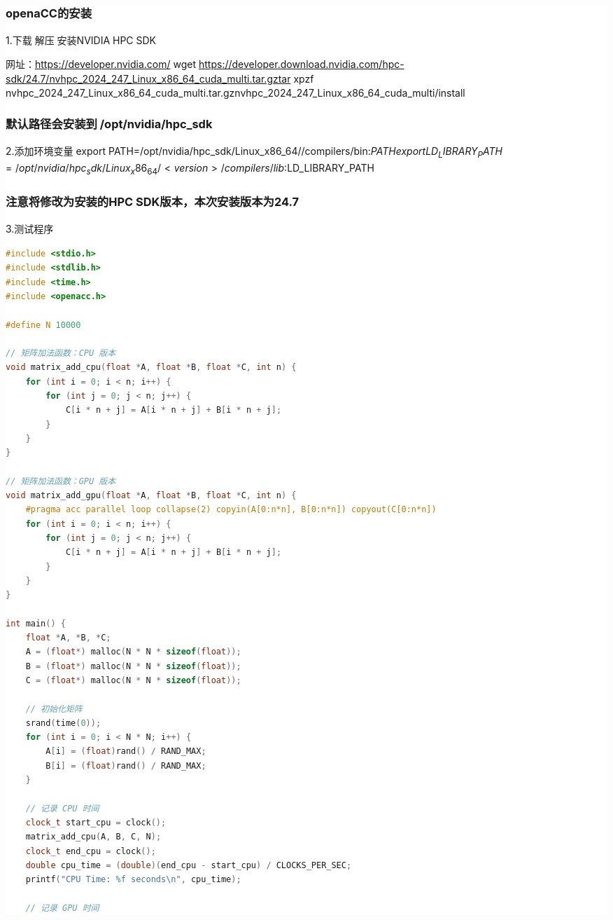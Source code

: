 
### openaCC的安装
1.下载 解压 安装NVIDIA HPC SDK

网址：https://developer.nvidia.com/
wget https://developer.download.nvidia.com/hpc-sdk/24.7/nvhpc_2024_247_Linux_x86_64_cuda_multi.tar.gztar xpzf nvhpc_2024_247_Linux_x86_64_cuda_multi.tar.gznvhpc_2024_247_Linux_x86_64_cuda_multi/install
### 默认路径会安装到 /opt/nvidia/hpc_sdk
2.添加环境变量
export PATH=/opt/nvidia/hpc_sdk/Linux_x86_64/<version>/compilers/bin:$PATH
export LD_LIBRARY_PATH=/opt/nvidia/hpc_sdk/Linux_x86_64/<version>/compilers/lib:$LD_LIBRARY_PATH
### 注意将<version>修改为安装的HPC SDK版本，本次安装版本为24.7
3.测试程序

```C++
#include <stdio.h>
#include <stdlib.h>
#include <time.h>
#include <openacc.h>

#define N 10000

// 矩阵加法函数：CPU 版本
void matrix_add_cpu(float *A, float *B, float *C, int n) {
    for (int i = 0; i < n; i++) {
        for (int j = 0; j < n; j++) {
            C[i * n + j] = A[i * n + j] + B[i * n + j];
        }
    }
}

// 矩阵加法函数：GPU 版本
void matrix_add_gpu(float *A, float *B, float *C, int n) {
    #pragma acc parallel loop collapse(2) copyin(A[0:n*n], B[0:n*n]) copyout(C[0:n*n])
    for (int i = 0; i < n; i++) {
        for (int j = 0; j < n; j++) {
            C[i * n + j] = A[i * n + j] + B[i * n + j];
        }
    }
}

int main() {
    float *A, *B, *C;
    A = (float*) malloc(N * N * sizeof(float));
    B = (float*) malloc(N * N * sizeof(float));
    C = (float*) malloc(N * N * sizeof(float));

    // 初始化矩阵
    srand(time(0));
    for (int i = 0; i < N * N; i++) {
        A[i] = (float)rand() / RAND_MAX;
        B[i] = (float)rand() / RAND_MAX;
    }

    // 记录 CPU 时间
    clock_t start_cpu = clock();
    matrix_add_cpu(A, B, C, N);
    clock_t end_cpu = clock();
    double cpu_time = (double)(end_cpu - start_cpu) / CLOCKS_PER_SEC;
    printf("CPU Time: %f seconds\n", cpu_time);

    // 记录 GPU 时间
```